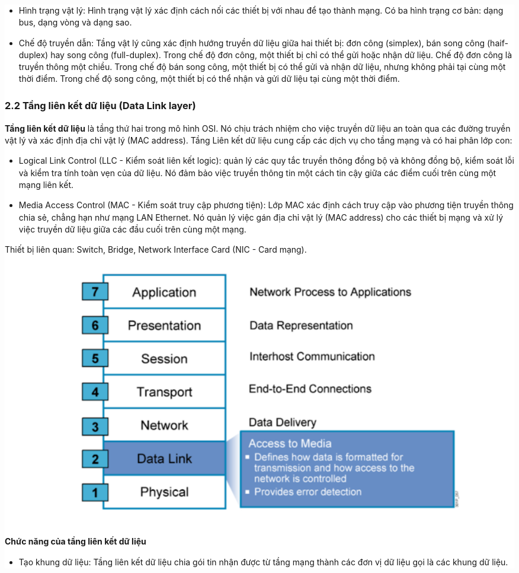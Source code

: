 - Hình trạng vật lý: Hình trạng vật lý xác định cách nối các thiết bị với nhau để tạo thành mạng. Có ba hình trạng cơ bản: dạng bus, dạng vòng và dạng sao.

- Chế độ truyền dẫn: Tầng vật lý cũng xác định hướng truyền dữ liệu giữa hai thiết bị: đơn công (simplex), bán song công (haif-duplex) hay song công (full-duplex). Trong chế độ đơn công, một thiết bị chỉ có thể gửi hoặc nhận dữ liệu. Chế độ đơn công là truyền thông một chiều. Trong chế độ bán song công, một thiết bị có thể gửi và nhận dữ liệu, nhưng không phải tại cùng một thời điểm. Trong chế độ song công, một thiết bị có thể nhận và gửi dữ liệu tại cùng một thời điểm. 

### 2.2 Tầng liên kết dữ liệu (Data Link layer)

**Tầng liên kết dữ liệu** là tầng thứ hai trong mô hình OSI. Nó chịu trách nhiệm cho việc truyền dữ liệu an toàn qua các đường truyền vật lý và xác định địa chỉ vật lý (MAC address). Tầng Liên kết dữ liệu cung cấp các dịch vụ cho tầng mạng và có hai phân lớp con:

- Logical Link Control (LLC - Kiểm soát liên kết logic): quản lý các quy tắc truyền thông đồng bộ và không đồng bộ, kiểm soát lỗi và kiểm tra tính toàn vẹn của dữ liệu. Nó đảm bảo việc truyền thông tin một cách tin cậy giữa các điểm cuối trên cùng một mạng liên kết.

- Media Access Control (MAC - Kiểm soát truy cập phương tiện): Lớp MAC xác định cách truy cập vào phương tiện truyền thông chia sẻ, chẳng hạn như mạng LAN Ethernet. Nó quản lý việc gán địa chỉ vật lý (MAC address) cho các thiết bị mạng và xử lý việc truyền dữ liệu giữa các đầu cuối trên cùng một mạng.

Thiết bị liên quan: Switch, Bridge, Network Interface Card (NIC - Card mạng).

![OSI3](/QuyenNV/CCNA/OSI_TCP_IP/images/osi3.png)

**Chức năng của tầng liên kết dữ liệu**

- Tạo khung dữ liệu: Tầng liên kết dữ liệu chia gói tin nhận được từ tầng mạng thành các đơn vị dữ liệu gọi là các khung dữ liệu.
